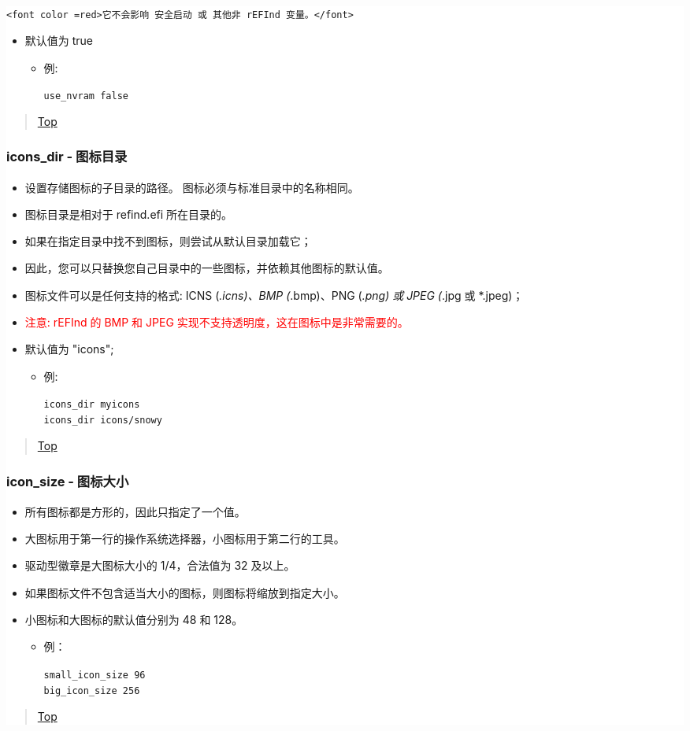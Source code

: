     <font color =red>它不会影响 安全启动 或 其他非 rEFInd 变量。</font>
    
- 默认值为 true

    - 例:

      ```refind conf
      use_nvram false
      ```
> [Top](##配置代码列表)



### icons_dir  - 图标目录 ###

- 设置存储图标的子目录的路径。 图标必须与标准目录中的名称相同。

- 图标目录是相对于 refind.efi 所在目录的。

- 如果在指定目录中找不到图标，则尝试从默认目录加载它；

- 因此，您可以只替换您自己目录中的一些图标，并依赖其他图标的默认值。 

- 图标文件可以是任何支持的格式:
  ICNS (*.icns)、BMP (*.bmp)、PNG (*.png) 或 JPEG (*.jpg 或 *.jpeg)； 

- <font color=red>注意: rEFInd 的 BMP 和 JPEG 实现不支持透明度，这在图标中是非常需要的。</font>

- 默认值为 "icons";

  - 例:

    ```refind conf
    icons_dir myicons
    icons_dir icons/snowy
    ```
> [Top](##配置代码列表)



### icon_size - 图标大小 

- 所有图标都是方形的，因此只指定了一个值。

- 大图标用于第一行的操作系统选择器，小图标用于第二行的工具。

- 驱动型徽章是大图标大小的 1/4，合法值为 32 及以上。

- 如果图标文件不包含适当大小的图标，则图标将缩放到指定大小。

- 小图标和大图标的默认值分别为 48 和 128。

  - 例：

    ```refind conf
    small_icon_size 96
    big_icon_size 256
    ```

> [Top](##配置代码列表)

